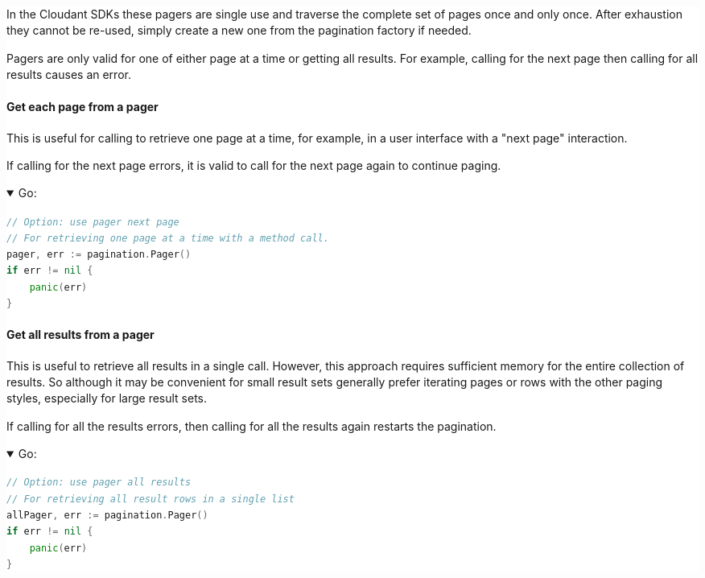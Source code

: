 In the Cloudant SDKs these pagers are single use and traverse the complete set of pages once and only once.
After exhaustion they cannot be re-used, simply create a new one from the pagination factory if needed.

Pagers are only valid for one of either page at a time or getting all results.
For example, calling for the next page then calling for all results causes an error.

#### Get each page from a pager

This is useful for calling to retrieve one page at a time, for example,
in a user interface with a "next page" interaction.

If calling for the next page errors, it is valid to call for the next page again
to continue paging.

<details open>
<summary>Go:</summary>

```go
// Option: use pager next page
// For retrieving one page at a time with a method call.
pager, err := pagination.Pager()
if err != nil {
	panic(err)
}
```

</details>

#### Get all results from a pager

This is useful to retrieve all results in a single call.
However, this approach requires sufficient memory for the entire collection of results.
So although it may be convenient for small result sets generally prefer iterating pages
or rows with the other paging styles, especially for large result sets.

If calling for all the results errors, then calling for all the results again restarts the pagination.

<details open>
<summary>Go:</summary>

```go
// Option: use pager all results
// For retrieving all result rows in a single list
allPager, err := pagination.Pager()
if err != nil {
	panic(err)
}
```

</details>
